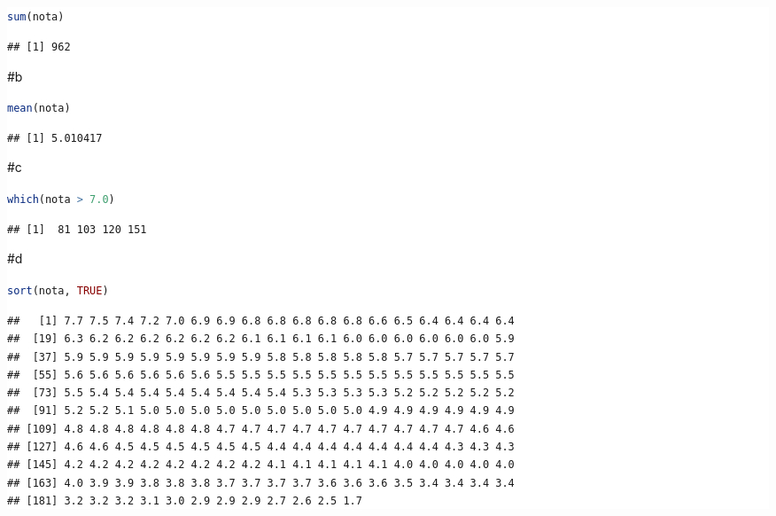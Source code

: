 ``` r
sum(nota)
```

    ## [1] 962

#b

``` r
mean(nota)
```

    ## [1] 5.010417

#c

``` r
which(nota > 7.0)
```

    ## [1]  81 103 120 151

#d

``` r
sort(nota, TRUE)
```

    ##   [1] 7.7 7.5 7.4 7.2 7.0 6.9 6.9 6.8 6.8 6.8 6.8 6.8 6.6 6.5 6.4 6.4 6.4 6.4
    ##  [19] 6.3 6.2 6.2 6.2 6.2 6.2 6.2 6.1 6.1 6.1 6.1 6.0 6.0 6.0 6.0 6.0 6.0 5.9
    ##  [37] 5.9 5.9 5.9 5.9 5.9 5.9 5.9 5.9 5.8 5.8 5.8 5.8 5.8 5.7 5.7 5.7 5.7 5.7
    ##  [55] 5.6 5.6 5.6 5.6 5.6 5.6 5.5 5.5 5.5 5.5 5.5 5.5 5.5 5.5 5.5 5.5 5.5 5.5
    ##  [73] 5.5 5.4 5.4 5.4 5.4 5.4 5.4 5.4 5.4 5.3 5.3 5.3 5.3 5.2 5.2 5.2 5.2 5.2
    ##  [91] 5.2 5.2 5.1 5.0 5.0 5.0 5.0 5.0 5.0 5.0 5.0 5.0 4.9 4.9 4.9 4.9 4.9 4.9
    ## [109] 4.8 4.8 4.8 4.8 4.8 4.8 4.7 4.7 4.7 4.7 4.7 4.7 4.7 4.7 4.7 4.7 4.6 4.6
    ## [127] 4.6 4.6 4.5 4.5 4.5 4.5 4.5 4.5 4.4 4.4 4.4 4.4 4.4 4.4 4.4 4.3 4.3 4.3
    ## [145] 4.2 4.2 4.2 4.2 4.2 4.2 4.2 4.2 4.1 4.1 4.1 4.1 4.1 4.0 4.0 4.0 4.0 4.0
    ## [163] 4.0 3.9 3.9 3.8 3.8 3.8 3.7 3.7 3.7 3.7 3.6 3.6 3.6 3.5 3.4 3.4 3.4 3.4
    ## [181] 3.2 3.2 3.2 3.1 3.0 2.9 2.9 2.9 2.7 2.6 2.5 1.7
